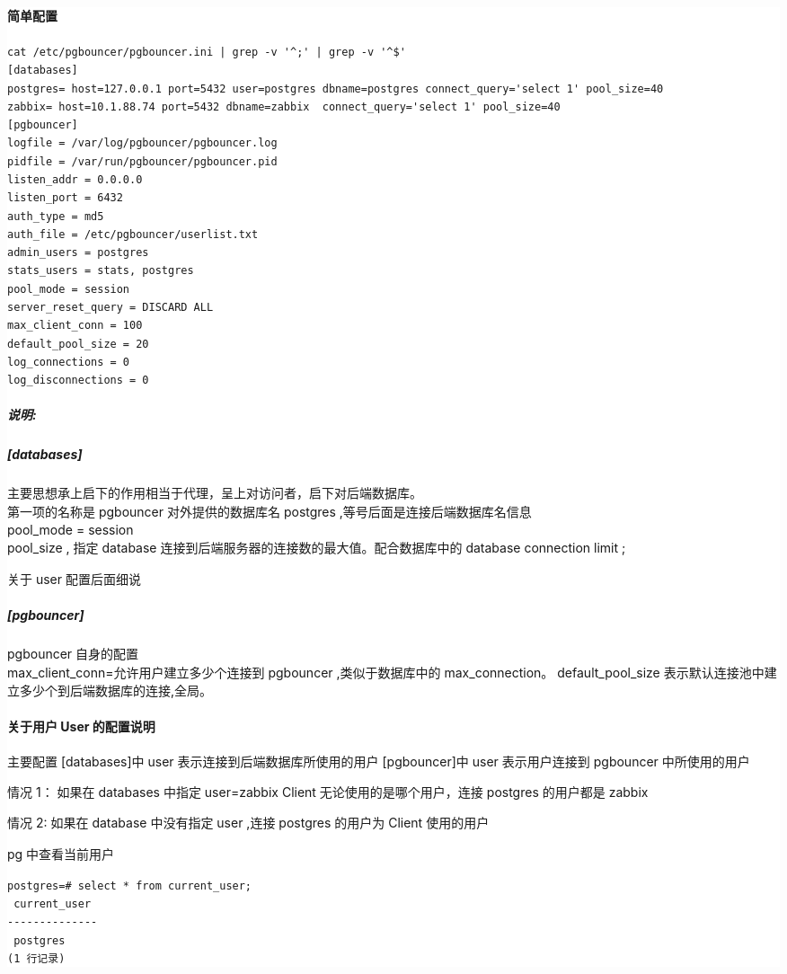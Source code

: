 #### 简单配置

```
cat /etc/pgbouncer/pgbouncer.ini | grep -v '^;' | grep -v '^$'
[databases]
postgres= host=127.0.0.1 port=5432 user=postgres dbname=postgres connect_query='select 1' pool_size=40
zabbix= host=10.1.88.74 port=5432 dbname=zabbix  connect_query='select 1' pool_size=40
[pgbouncer]
logfile = /var/log/pgbouncer/pgbouncer.log
pidfile = /var/run/pgbouncer/pgbouncer.pid
listen_addr = 0.0.0.0
listen_port = 6432
auth_type = md5
auth_file = /etc/pgbouncer/userlist.txt
admin_users = postgres
stats_users = stats, postgres
pool_mode = session
server_reset_query = DISCARD ALL
max_client_conn = 100
default_pool_size = 20
log_connections = 0
log_disconnections = 0
```

##### 说明:

##### [databases]

主要思想承上启下的作用相当于代理，呈上对访问者，启下对后端数据库。  
第一项的名称是 pgbouncer 对外提供的数据库名 postgres ,等号后面是连接后端数据库名信息  
pool_mode = session  
pool_size , 指定 database 连接到后端服务器的连接数的最大值。配合数据库中的 database connection limit ;

关于 user 配置后面细说

##### [pgbouncer]

pgbouncer 自身的配置  
max_client_conn=允许用户建立多少个连接到 pgbouncer ,类似于数据库中的 max_connection。
default_pool_size 表示默认连接池中建立多少个到后端数据库的连接,全局。

#### 关于用户 User 的配置说明

主要配置
[databases]中 user 表示连接到后端数据库所使用的用户
[pgbouncer]中 user 表示用户连接到 pgbouncer 中所使用的用户

情况 1： 如果在 databases 中指定 user=zabbix Client 无论使用的是哪个用户，连接 postgres 的用户都是 zabbix

情况 2: 如果在 database 中没有指定 user ,连接 postgres 的用户为 Client 使用的用户

pg 中查看当前用户

```
postgres=# select * from current_user;
 current_user
--------------
 postgres
(1 行记录)
```
